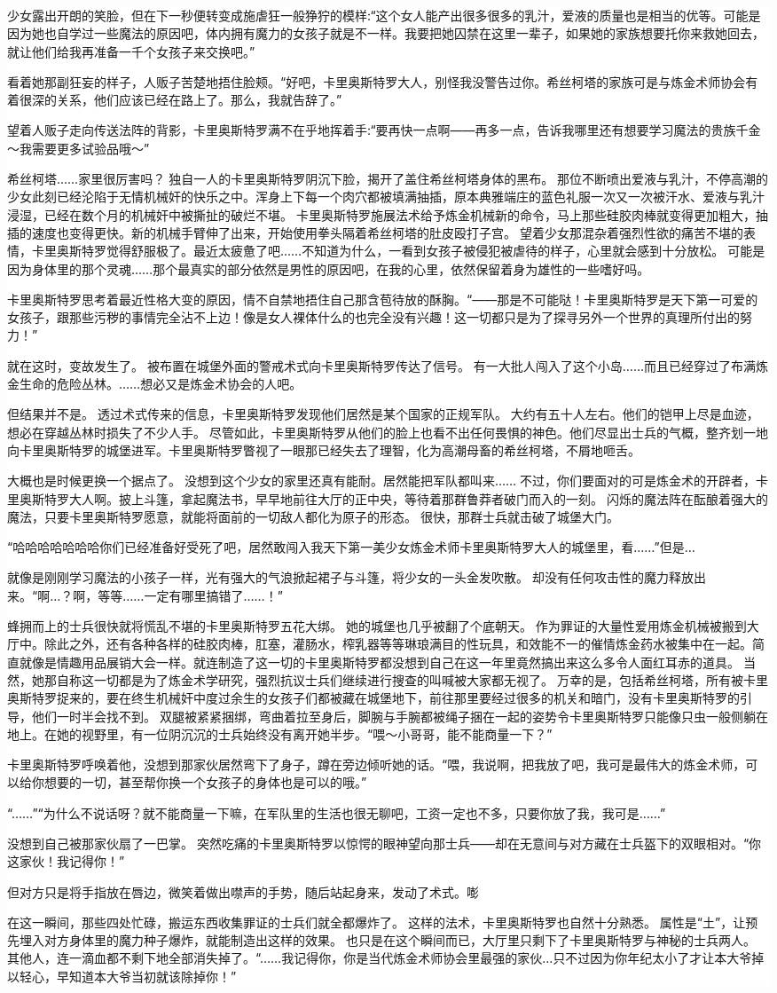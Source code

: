 少女露出开朗的笑脸，但在下一秒便转变成施虐狂一般狰狞的模样:“这个女人能产出很多很多的乳汁，爱液的质量也是相当的优等。可能是因为她也自学过一些魔法的原因吧，体内拥有魔力的女孩子就是不一样。我要把她囚禁在这里一辈子，如果她的家族想要托你来救她回去，就让他们给我再准备一千个女孩子来交换吧。”

看着她那副狂妄的样子，人贩子苦楚地捂住脸颊。“好吧，卡里奥斯特罗大人，别怪我没警告过你。希丝柯塔的家族可是与炼金术师协会有着很深的关系，他们应该已经在路上了。那么，我就告辞了。”

望着人贩子走向传送法阵的背影，卡里奥斯特罗满不在乎地挥着手:“要再快一点啊——再多一点，告诉我哪里还有想要学习魔法的贵族千金～我需要更多试验品哦～”

希丝柯塔……家里很厉害吗？
独自一人的卡里奥斯特罗阴沉下脸，揭开了盖住希丝柯塔身体的黑布。
那位不断喷出爱液与乳汁，不停高潮的少女此刻已经沦陷于无情机械奸的快乐之中。浑身上下每一个肉穴都被填满抽插，原本典雅端庄的蓝色礼服一次又一次被汗水、爱液与乳汁浸湿，已经在数个月的机械奸中被撕扯的破烂不堪。
卡里奥斯特罗施展法术给予炼金机械新的命令，马上那些硅胶肉棒就变得更加粗大，抽插的速度也变得更快。新的机械手臂伸了出来，开始使用拳头隔着希丝柯塔的肚皮殴打子宫。
望着少女那混杂着强烈性欲的痛苦不堪的表情，卡里奥斯特罗觉得舒服极了。最近太疲惫了吧……不知道为什么，一看到女孩子被侵犯被虐待的样子，心里就会感到十分放松。
可能是因为身体里的那个灵魂……那个最真实的部分依然是男性的原因吧，在我的心里，依然保留着身为雄性的一些嗜好吗。

卡里奥斯特罗思考着最近性格大变的原因，情不自禁地捂住自己那含苞待放的酥胸。“——那是不可能哒！卡里奥斯特罗是天下第一可爱的女孩子，跟那些污秽的事情完全沾不上边！像是女人裸体什么的也完全没有兴趣！这一切都只是为了探寻另外一个世界的真理所付出的努力！”

就在这时，变故发生了。
被布置在城堡外面的警戒术式向卡里奥斯特罗传达了信号。
有一大批人闯入了这个小岛……而且已经穿过了布满炼金生命的危险丛林。……想必又是炼金术协会的人吧。

但结果并不是。
透过术式传来的信息，卡里奥斯特罗发现他们居然是某个国家的正规军队。
大约有五十人左右。他们的铠甲上尽是血迹，想必在穿越丛林时损失了不少人手。
尽管如此，卡里奥斯特罗从他们的脸上也看不出任何畏惧的神色。他们尽显出士兵的气概，整齐划一地向卡里奥斯特罗的城堡进军。卡里奥斯特罗瞥视了一眼那已经失去了理智，化为高潮母畜的希丝柯塔，不屑地咂舌。

大概也是时候更换一个据点了。
没想到这个少女的家里还真有能耐。居然能把军队都叫来……
不过，你们要面对的可是炼金术的开辟者，卡里奥斯特罗大人啊。披上斗篷，拿起魔法书，早早地前往大厅的正中央，等待着那群鲁莽者破门而入的一刻。
闪烁的魔法阵在酝酿着强大的魔法，只要卡里奥斯特罗愿意，就能将面前的一切敌人都化为原子的形态。
很快，那群士兵就击破了城堡大门。

“哈哈哈哈哈哈哈你们已经准备好受死了吧，居然敢闯入我天下第一美少女炼金术师卡里奥斯特罗大人的城堡里，看……”但是…

就像是刚刚学习魔法的小孩子一样，光有强大的气浪掀起裙子与斗篷，将少女的一头金发吹散。
却没有任何攻击性的魔力释放出来。“啊…？啊，等等……一定有哪里搞错了……！”

蜂拥而上的士兵很快就将慌乱不堪的卡里奥斯特罗五花大绑。
她的城堡也几乎被翻了个底朝天。
作为罪证的大量性爱用炼金机械被搬到大厅中。除此之外，还有各种各样的硅胶肉棒，肛塞，灌肠水，榨乳器等等琳琅满目的性玩具，和效能不一的催情炼金药水被集中在一起。简直就像是情趣用品展销大会一样。就连制造了这一切的卡里奥斯特罗都没想到自己在这一年里竟然搞出来这么多令人面红耳赤的道具。
当然，她那自称这一切都是为了炼金术学研究，强烈抗议士兵们继续进行搜查的叫喊被大家都无视了。
万幸的是，包括希丝柯塔，所有被卡里奥斯特罗捉来的，要在终生机械奸中度过余生的女孩子们都被藏在城堡地下，前往那里要经过很多的机关和暗门，没有卡里奥斯特罗的引导，他们一时半会找不到。
双腿被紧紧捆绑，弯曲着拉至身后，脚腕与手腕都被绳子捆在一起的姿势令卡里奥斯特罗只能像只虫一般侧躺在地上。在她的视野里，有一位阴沉沉的士兵始终没有离开她半步。“喂～小哥哥，能不能商量一下？”

卡里奥斯特罗呼唤着他，没想到那家伙居然弯下了身子，蹲在旁边倾听她的话。“喂，我说啊，把我放了吧，我可是最伟大的炼金术师，可以给你想要的一切，甚至帮你换一个女孩子的身体也是可以的哦。”

“……”“为什么不说话呀？就不能商量一下嘛，在军队里的生活也很无聊吧，工资一定也不多，只要你放了我，我可是……”

没想到自己被那家伙扇了一巴掌。
突然吃痛的卡里奥斯特罗以惊愕的眼神望向那士兵——却在无意间与对方藏在士兵盔下的双眼相对。“你这家伙！我记得你！”

但对方只是将手指放在唇边，微笑着做出噤声的手势，随后站起身来，发动了术式。嘭

在这一瞬间，那些四处忙碌，搬运东西收集罪证的士兵们就全都爆炸了。
这样的法术，卡里奥斯特罗也自然十分熟悉。
属性是“土”，让预先埋入对方身体里的魔力种子爆炸，就能制造出这样的效果。
也只是在这个瞬间而已，大厅里只剩下了卡里奥斯特罗与神秘的士兵两人。
其他人，连一滴血都不剩下地全部消失掉了。“……我记得你，你是当代炼金术师协会里最强的家伙…只不过因为你年纪太小了才让本大爷掉以轻心，早知道本大爷当初就该除掉你！”

